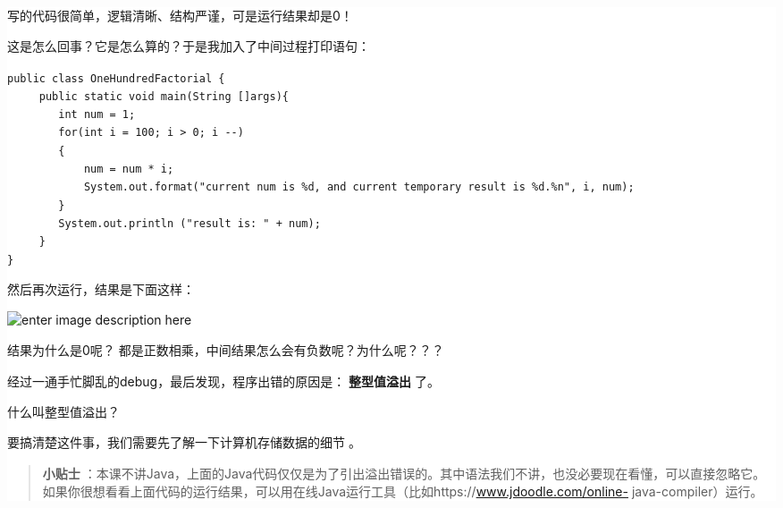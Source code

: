 
写的代码很简单，逻辑清晰、结构严谨，可是运行结果却是0！

这是怎么回事？它是怎么算的？于是我加入了中间过程打印语句：

    
    
    public class OneHundredFactorial {
         public static void main(String []args){
            int num = 1;
            for(int i = 100; i > 0; i --)
            {
                num = num * i;
                System.out.format("current num is %d, and current temporary result is %d.%n", i, num);
            }        
            System.out.println ("result is: " + num);
         } 
    }
    

然后再次运行，结果是下面这样：

![enter image description
here](https://images.gitbook.cn/2f3b9e10-90d9-11e9-b7af-49a8adc1ae17)

结果为什么是0呢？ 都是正数相乘，中间结果怎么会有负数呢？为什么呢？？？

经过一通手忙脚乱的debug，最后发现，程序出错的原因是： **整型值溢出** 了。

什么叫整型值溢出？

要搞清楚这件事，我们需要先了解一下计算机存储数据的细节 。

> **小贴士**
> ：本课不讲Java，上面的Java代码仅仅是为了引出溢出错误的。其中语法我们不讲，也没必要现在看懂，可以直接忽略它。如果你很想看看上面代码的运行结果，可以用在线Java运行工具（比如https://www.jdoodle.com/online-
> java-compiler）运行。

